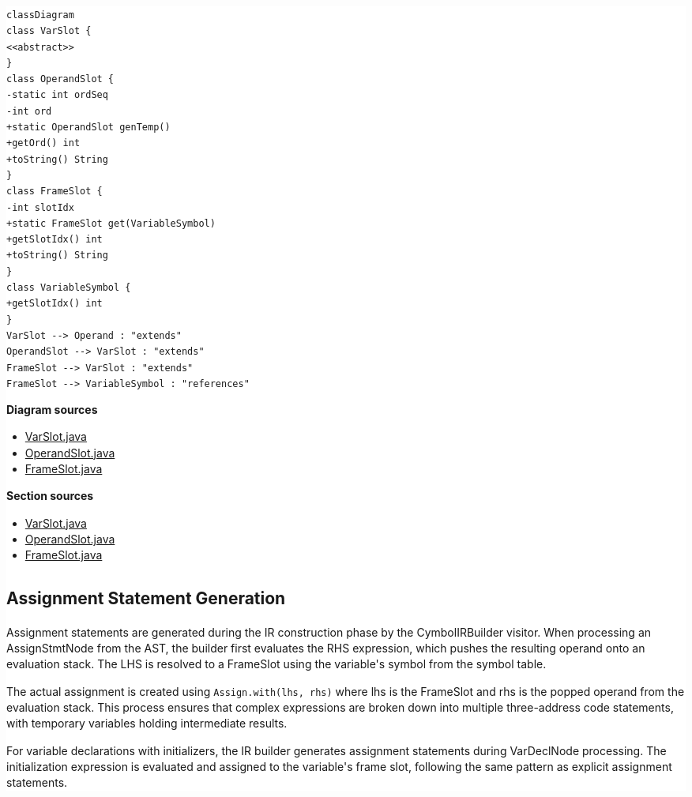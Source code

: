 ```mermaid
classDiagram
class VarSlot {
<<abstract>>
}
class OperandSlot {
-static int ordSeq
-int ord
+static OperandSlot genTemp()
+getOrd() int
+toString() String
}
class FrameSlot {
-int slotIdx
+static FrameSlot get(VariableSymbol)
+getSlotIdx() int
+toString() String
}
class VariableSymbol {
+getSlotIdx() int
}
VarSlot --> Operand : "extends"
OperandSlot --> VarSlot : "extends"
FrameSlot --> VarSlot : "extends"
FrameSlot --> VariableSymbol : "references"
```

**Diagram sources**
- [VarSlot.java](file://ep20/src/main/java/org/teachfx/antlr4/ep20/ir/expr/VarSlot.java#L1-L4)
- [OperandSlot.java](file://ep20/src/main/java/org/teachfx/antlr4/ep20/ir/expr/addr/OperandSlot.java#L1-L37)
- [FrameSlot.java](file://ep20/src/main/java/org/teachfx/antlr4/ep20/ir/expr/addr/FrameSlot.java#L1-L30)

**Section sources**
- [VarSlot.java](file://ep20/src/main/java/org/teachfx/antlr4/ep20/ir/expr/VarSlot.java#L1-L4)
- [OperandSlot.java](file://ep20/src/main/java/org/teachfx/antlr4/ep20/ir/expr/addr/OperandSlot.java#L1-L37)
- [FrameSlot.java](file://ep20/src/main/java/org/teachfx/antlr4/ep20/ir/expr/addr/FrameSlot.java#L1-L30)

## Assignment Statement Generation
Assignment statements are generated during the IR construction phase by the CymbolIRBuilder visitor. When processing an AssignStmtNode from the AST, the builder first evaluates the RHS expression, which pushes the resulting operand onto an evaluation stack. The LHS is resolved to a FrameSlot using the variable's symbol from the symbol table.

The actual assignment is created using `Assign.with(lhs, rhs)` where lhs is the FrameSlot and rhs is the popped operand from the evaluation stack. This process ensures that complex expressions are broken down into multiple three-address code statements, with temporary variables holding intermediate results.

For variable declarations with initializers, the IR builder generates assignment statements during VarDeclNode processing. The initialization expression is evaluated and assigned to the variable's frame slot, following the same pattern as explicit assignment statements.
